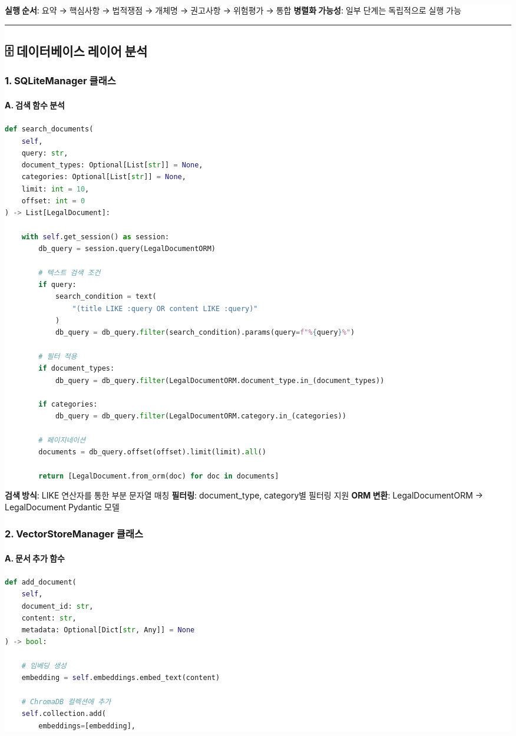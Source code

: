 **실행 순서**: 요약 → 핵심사항 → 법적쟁점 → 개체명 → 권고사항 → 위험평가 → 통합
**병렬화 가능성**: 일부 단계는 독립적으로 실행 가능

---

## 🗄️ 데이터베이스 레이어 분석

### 1. SQLiteManager 클래스

#### A. 검색 함수 분석
```python
def search_documents(
    self, 
    query: str, 
    document_types: Optional[List[str]] = None,
    categories: Optional[List[str]] = None,
    limit: int = 10,
    offset: int = 0
) -> List[LegalDocument]:
    
    with self.get_session() as session:
        db_query = session.query(LegalDocumentORM)
        
        # 텍스트 검색 조건
        if query:
            search_condition = text(
                "(title LIKE :query OR content LIKE :query)"
            )
            db_query = db_query.filter(search_condition).params(query=f"%{query}%")
        
        # 필터 적용
        if document_types:
            db_query = db_query.filter(LegalDocumentORM.document_type.in_(document_types))
        
        if categories:
            db_query = db_query.filter(LegalDocumentORM.category.in_(categories))
        
        # 페이지네이션
        documents = db_query.offset(offset).limit(limit).all()
        
        return [LegalDocument.from_orm(doc) for doc in documents]
```

**검색 방식**: LIKE 연산자를 통한 부분 문자열 매칭
**필터링**: document_type, category별 필터링 지원
**ORM 변환**: LegalDocumentORM → LegalDocument Pydantic 모델

### 2. VectorStoreManager 클래스

#### A. 문서 추가 함수
```python
def add_document(
    self, 
    document_id: str, 
    content: str, 
    metadata: Optional[Dict[str, Any]] = None
) -> bool:
    
    # 임베딩 생성
    embedding = self.embeddings.embed_text(content)
    
    # ChromaDB 컬렉션에 추가
    self.collection.add(
        embeddings=[embedding],
```